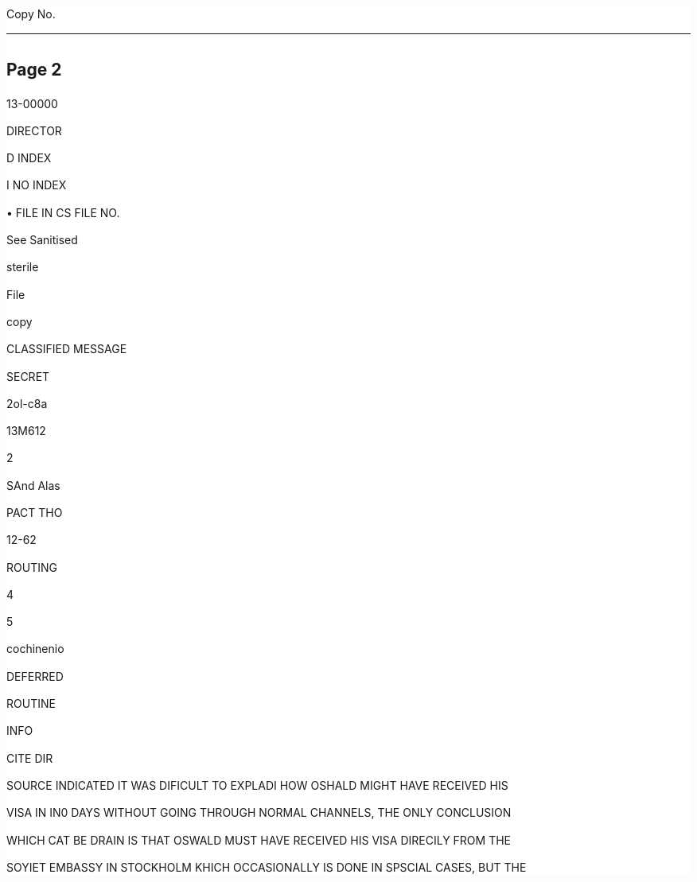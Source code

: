 Copy No.

---

## Page 2

13-00000

DIRECTOR

D INDEX

I NO INDEX

• FILE IN CS FILE NO.

See Sanitised

sterile

File

copy

CLASSIFIED MESSAGE

SECRET

2ol-c8a

13M612

2

SAnd Alas

PACT THO

12-62

ROUTING

4

5

cochinenio

DEFERRED

ROUTINE

INFO

CITE DIR

SOURCE INDICATED IT WAS DIFICULT TO EXPLADI HOW OSHALD MIGHT HAVE RECEIVED HIS

VISA IN IN0 DAYS WITHOUT GOING THROUGH NORMAL CHANNELS, THE ONLY CONCLUSION

WHICH CAT BE DRAIN IS THAT OSWALD MUST HAVE RECEIVED HIS VISA DIRECILY FROM THE

SOYIET EMBASSY IN STOCKHOLM KHICH OCCASIONALLY IS DONE IN SPSCIAL CASES, BUT THE
